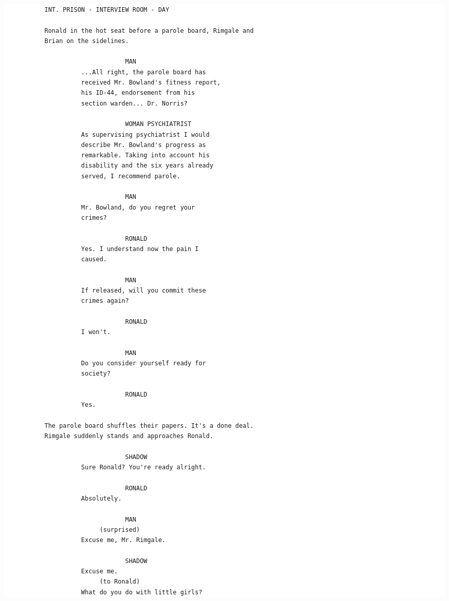                INT. PRISON - INTERVIEW ROOM - DAY

               Ronald in the hot seat before a parole board, Rimgale and 
               Brian on the sidelines.

                                     MAN
                         ...All right, the parole board has 
                         received Mr. Bowland's fitness report, 
                         his ID-44, endorsement from his 
                         section warden... Dr. Norris?

                                     WOMAN PSYCHIATRIST
                         As supervising psychiatrist I would 
                         describe Mr. Bowland's progress as 
                         remarkable. Taking into account his 
                         disability and the six years already 
                         served, I recommend parole.

                                     MAN
                         Mr. Bowland, do you regret your 
                         crimes?

                                     RONALD
                         Yes. I understand now the pain I 
                         caused.

                                     MAN
                         If released, will you commit these 
                         crimes again?

                                     RONALD
                         I won't.

                                     MAN
                         Do you consider yourself ready for 
                         society?

                                     RONALD
                         Yes.

               The parole board shuffles their papers. It's a done deal. 
               Rimgale suddenly stands and approaches Ronald.

                                     SHADOW
                         Sure Ronald? You're ready alright.

                                     RONALD
                         Absolutely.

                                     MAN
                              (surprised)
                         Excuse me, Mr. Rimgale.

                                     SHADOW
                         Excuse me.
                              (to Ronald)
                         What do you do with little girls?
